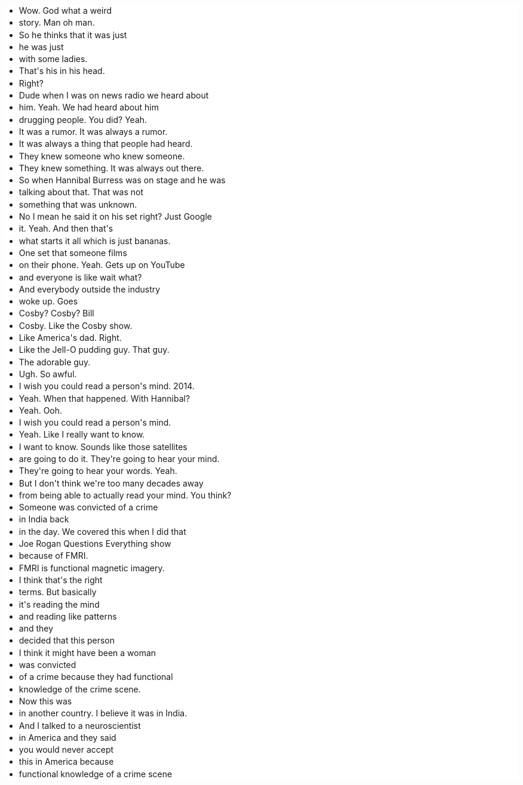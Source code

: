 *  Wow. God what a weird
*  story. Man oh man.
*  So he thinks that it was just
*  he was just
*  with some ladies.
*  That's his in his head.
*  Right?
*  Dude when I was on news radio we heard about
*  him. Yeah. We had heard about him
*  drugging people. You did? Yeah.
*  It was a rumor. It was always a rumor.
*  It was always a thing that people had heard.
*  They knew someone who knew someone.
*  They knew something. It was always out there.
*  So when Hannibal Burress was on stage and he was
*  talking about that. That was not
*  something that was unknown.
*  No I mean he said it on his set right? Just Google
*  it. Yeah. And then that's
*  what starts it all which is just bananas.
*  One set that someone films
*  on their phone. Yeah. Gets up on YouTube
*  and everyone is like wait what?
*  And everybody outside the industry
*  woke up. Goes
*  Cosby? Cosby? Bill
*  Cosby. Like the Cosby show.
*  Like America's dad. Right.
*  Like the Jell-O pudding guy. That guy.
*  The adorable guy.
*  Ugh. So awful.
*  I wish you could read a person's mind. 2014.
*  Yeah. When that happened. With Hannibal?
*  Yeah. Ooh.
*  I wish you could read a person's mind.
*  Yeah. Like I really want to know.
*  I want to know. Sounds like those satellites
*  are going to do it. They're going to hear your mind.
*  They're going to hear your words. Yeah.
*  But I don't think we're too many decades away
*  from being able to actually read your mind. You think?
*  Someone was convicted of a crime
*  in India back
*  in the day. We covered this when I did that
*  Joe Rogan Questions Everything show
*  because of FMRI.
*  FMRI is functional magnetic imagery.
*  I think that's the right
*  terms. But basically
*  it's reading the mind
*  and reading like patterns
*  and they
*  decided that this person
*  I think it might have been a woman
*  was convicted
*  of a crime because they had functional
*  knowledge of the crime scene.
*  Now this was
*  in another country. I believe it was in India.
*  And I talked to a neuroscientist
*  in America and they said
*  you would never accept
*  this in America because
*  functional knowledge of a crime scene
